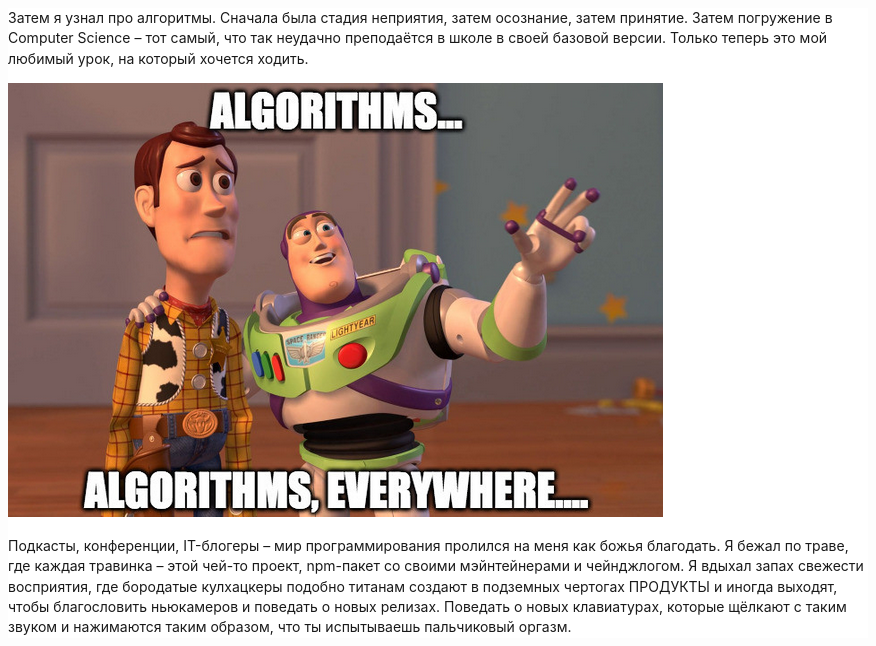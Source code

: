 Затем я узнал про алгоритмы. Сначала была стадия неприятия, затем осознание, затем принятие. Затем погружение в Computer Science – тот самый, что так неудачно преподаётся в школе в своей базовой версии. Только теперь это мой любимый урок, на который хочется ходить.

![](images/7429747f59bd350f8b39dfc7cdfcc821.png)

Подкасты, конференции, IT-блогеры – мир программирования пролился на меня как божья благодать. Я бежал по траве, где каждая травинка – этой чей-то проект, npm-пакет со своими мэйнтейнерами и чейнджлогом. Я вдыхал запах свежести восприятия, где бородатые кулхацкеры подобно титанам создают в подземных чертогах ПРОДУКТЫ и иногда выходят, чтобы благословить ньюкамеров и поведать о новых релизах. Поведать о новых клавиатурах, которые щёлкают с таким звуком и нажимаются таким образом, что ты испытываешь пальчиковый оргазм.
